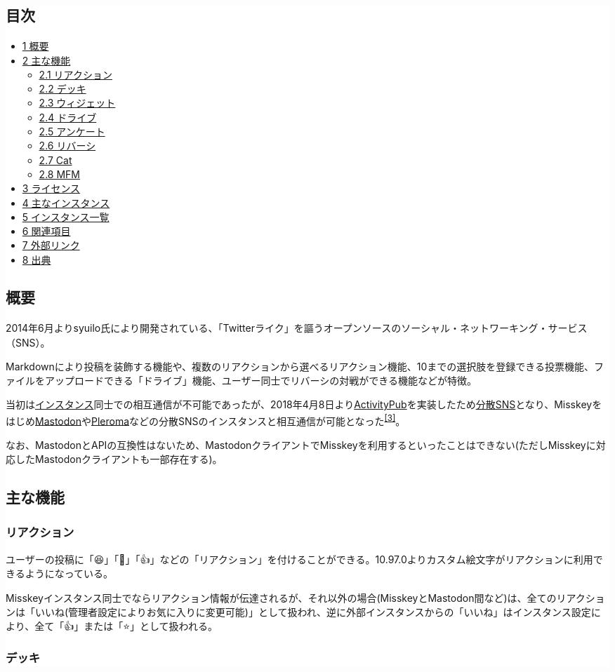 <div>

<div lang="ja" dir="ltr">

## 目次

</div>

-   [1 概要](#.E6.A6.82.E8.A6.81)
-   [2 主な機能](#.E4.B8.BB.E3.81.AA.E6.A9.9F.E8.83.BD)
    -   [2.1 リアクション](#.E3.83.AA.E3.82.A2.E3.82.AF.E3.82.B7.E3.83.A7.E3.83.B3)
    -   [2.2 デッキ](#.E3.83.87.E3.83.83.E3.82.AD)
    -   [2.3 ウィジェット](#.E3.82.A6.E3.82.A3.E3.82.B8.E3.82.A7.E3.83.83.E3.83.88)
    -   [2.4 ドライブ](#.E3.83.89.E3.83.A9.E3.82.A4.E3.83.96)
    -   [2.5 アンケート](#.E3.82.A2.E3.83.B3.E3.82.B1.E3.83.BC.E3.83.88)
    -   [2.6 リバーシ](#.E3.83.AA.E3.83.90.E3.83.BC.E3.82.B7)
    -   [2.7 Cat](#Cat)
    -   [2.8 MFM](#MFM)
-   [3 ライセンス](#.E3.83.A9.E3.82.A4.E3.82.BB.E3.83.B3.E3.82.B9)
-   [4 主なインスタンス](#.E4.B8.BB.E3.81.AA.E3.82.A4.E3.83.B3.E3.82.B9.E3.82.BF.E3.83.B3.E3.82.B9)
-   [5 インスタンス一覧](#.E3.82.A4.E3.83.B3.E3.82.B9.E3.82.BF.E3.83.B3.E3.82.B9.E4.B8.80.E8.A6.A7)
-   [6 関連項目](#.E9.96.A2.E9.80.A3.E9.A0.85.E7.9B.AE)
-   [7 外部リンク](#.E5.A4.96.E9.83.A8.E3.83.AA.E3.83.B3.E3.82.AF)
-   [8 出典](#.E5.87.BA.E5.85.B8)

</div>

## 概要

2014年6月よりsyuilo氏により開発されている、「Twitterライク」を謳うオープンソースのソーシャル・ネットワーキング・サービス（SNS）。

Markdownにより投稿を装飾する機能や、複数のリアクションから選べるリアクション機能、10までの選択肢を登録できる投票機能、ファイルをアップロードできる「ドライブ」機能、ユーザー同士でリバーシの対戦ができる機能などが特徴。

当初は[インスタンス](/%E3%82%A4%E3%83%B3%E3%82%B9%E3%82%BF%E3%83%B3%E3%82%B9 "インスタンス")同士での相互通信が不可能であったが、2018年4月8日より[ActivityPub](/ActivityPub "ActivityPub")を実装したため[分散SNS](/%E5%88%86%E6%95%A3SNS "分散SNS")となり、Misskeyをはじめ[Mastodon](/Mastodon "Mastodon")や[Pleroma](/Pleroma "Pleroma")などの分散SNSのインスタンスと相互通信が可能となった<sup>[\[3\]](#cite_note-3)</sup>。

なお、MastodonとAPIの互換性はないため、MastodonクライアントでMisskeyを利用するといったことはできない(ただしMisskeyに対応したMastodonクライアントも一部存在する)。

## 主な機能

### リアクション

ユーザーの投稿に「😆」「🤔」「👍」などの「リアクション」を付けることができる。10.97.0よりカスタム絵文字がリアクションに利用できるようになっている。

Misskeyインスタンス同士でならリアクション情報が伝達されるが、それ以外の場合(MisskeyとMastodon間など)は、全てのリアクションは「いいね(管理者設定によりお気に入りに変更可能)」として扱われ、逆に外部インスタンスからの「いいね」はインスタンス設定により、全て「👍」または「⭐️」として扱われる。

### デッキ

<div>
